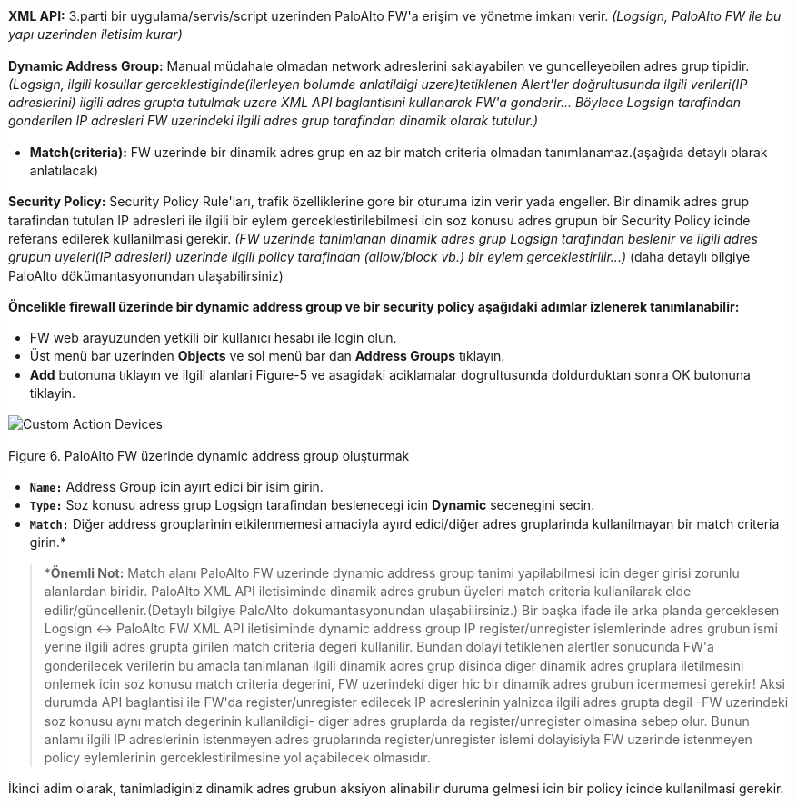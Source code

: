 **XML API:**  3.parti bir uygulama/servis/script uzerinden PaloAlto FW'a erişim ve yönetme imkanı verir. *(Logsign, PaloAlto FW ile bu yapı uzerinden iletisim kurar)*

**Dynamic Address Group:** Manual müdahale olmadan network adreslerini saklayabilen ve guncelleyebilen adres grup tipidir. *(Logsign, ilgili kosullar gerceklestiginde(ilerleyen bolumde anlatildigi uzere)tetiklenen Alert'ler doğrultusunda ilgili verileri(IP adreslerini) ilgili adres grupta tutulmak uzere XML API baglantisini kullanarak FW'a gonderir... Böylece Logsign tarafindan gonderilen IP adresleri FW uzerindeki ilgili adres grup tarafindan dinamik olarak tutulur.)*

- **Match(criteria):** FW uzerinde bir dinamik adres grup en az bir match criteria olmadan tanımlanamaz.(aşağıda detaylı olarak anlatılacak)

**Security Policy:** Security Policy Rule'ları, trafik özelliklerine gore bir oturuma izin verir yada engeller. Bir dinamik adres grup tarafindan tutulan IP adresleri ile ilgili bir eylem gerceklestirilebilmesi icin soz konusu adres grupun bir Security Policy icinde referans edilerek kullanilmasi gerekir. *(FW uzerinde tanimlanan dinamik adres grup Logsign tarafindan beslenir ve ilgili adres grupun uyeleri(IP adresleri) uzerinde ilgili policy tarafindan (allow/block vb.) bir eylem gerceklestirilir...)* (daha detaylı bilgiye PaloAlto dökümantasyonundan ulaşabilirsiniz)

**Öncelikle firewall üzerinde bir dynamic address group ve bir security policy aşağıdaki adımlar izlenerek tanımlanabilir:**

- FW web arayuzunden yetkili bir kullanıcı hesabı ile login olun.
- Üst menü bar uzerinden **Objects** ve sol menü bar dan **Address Groups** tıklayın.
- **Add** butonuna tıklayın ve ilgili alanlari Figure-5 ve asagidaki aciklamalar dogrultusunda doldurduktan sonra OK butonuna tiklayin.

<div>
<img alt="Custom Action Devices" src=" /img/custom_action_devices/CAD-6.png">
<p class="figure">Figure 6. PaloAlto FW üzerinde dynamic address group oluşturmak</p>
</div>

- <b>`Name:`</b> Address Group icin ayırt edici bir isim girin.
- <b>`Type:`</b> Soz konusu adress grup Logsign tarafindan beslenecegi icin **Dynamic** secenegini secin.
- <b>`Match:`</b> Diğer address grouplarinin etkilenmemesi amaciyla ayırd edici/diğer adres gruplarinda kullanilmayan bir match criteria girin.*

<blockquote class="orangeblock">*<b>Önemli Not:</b> Match alanı PaloAlto FW uzerinde dynamic address group tanimi yapilabilmesi icin deger girisi zorunlu alanlardan biridir. PaloAlto XML API iletisiminde dinamik adres grubun üyeleri match criteria kullanilarak elde edilir/güncellenir.(Detaylı bilgiye PaloAlto dokumantasyonundan ulaşabilirsiniz.) Bir başka ifade ile arka planda gerceklesen Logsign <-> PaloAlto FW XML API iletisiminde dynamic address group IP register/unregister islemlerinde adres grubun ismi yerine ilgili adres grupta girilen match criteria degeri kullanilir. Bundan dolayi tetiklenen alertler sonucunda FW'a gonderilecek verilerin bu amacla tanimlanan ilgili dinamik adres grup disinda diger dinamik adres gruplara iletilmesini onlemek icin soz konusu match criteria degerini, FW uzerindeki diger hic bir dinamik adres grubun icermemesi gerekir! Aksi durumda API baglantisi ile FW'da register/unregister edilecek IP adreslerinin yalnizca ilgili adres grupta degil -FW uzerindeki soz konusu aynı match degerinin kullanildigi- diger adres gruplarda da register/unregister olmasina sebep olur. Bunun anlamı ilgili IP adreslerinin istenmeyen adres gruplarında register/unregister islemi dolayisiyla FW uzerinde istenmeyen policy eylemlerinin gerceklestirilmesine yol açabilecek olmasıdır.</blockquote>

İkinci adim olarak, tanimladiginiz dinamik adres grubun aksiyon alinabilir duruma gelmesi icin bir policy icinde kullanilmasi gerekir.
